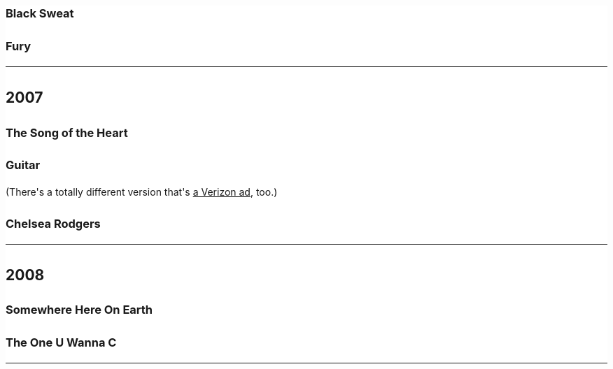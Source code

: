 ### Black Sweat

<iframe width="459" height="344" src="https://www.youtube.com/embed/vG-e00c6uT0" title="Prince - Black Sweat" frameborder="0" allow="accelerometer; autoplay; clipboard-write; encrypted-media; gyroscope; picture-in-picture" allowfullscreen></iframe>

### Fury

<iframe width="459" height="344" src="https://www.youtube.com/embed/0_l4vY5Sh9c" title="Prince - Fury" frameborder="0" allow="accelerometer; autoplay; clipboard-write; encrypted-media; gyroscope; picture-in-picture" allowfullscreen></iframe>

---

## 2007

### The Song of the Heart

<iframe width="480" height="270" src="https://www.youtube.com/embed/QvdngdI506U" title="Happy Feet - The Song Of The Heart" frameborder="0" allow="accelerometer; autoplay; clipboard-write; encrypted-media; gyroscope; picture-in-picture" allowfullscreen></iframe>

### Guitar

<iframe width="480" height="270" src="https://www.youtube.com/embed/L3PzQz1ULHc" title="Prince - Guitar" frameborder="0" allow="accelerometer; autoplay; clipboard-write; encrypted-media; gyroscope; picture-in-picture" allowfullscreen></iframe>

(There's a totally different version that's [a Verizon ad](https://www.youtube.com/watch?v=oozUAHQsT9s), too.)

### Chelsea Rodgers

<iframe width="480" height="270" src="https://www.youtube.com/embed/GlQxfixy4rc" title="Prince - Chelsea Rodgers" frameborder="0" allow="accelerometer; autoplay; clipboard-write; encrypted-media; gyroscope; picture-in-picture" allowfullscreen></iframe>

---

## 2008

### Somewhere Here On Earth

<iframe width="560" height="315" src="https://www.youtube-nocookie.com/embed/Oi3lAOm88aU" title="YouTube video player" frameborder="0" allow="accelerometer; autoplay; clipboard-write; encrypted-media; gyroscope; picture-in-picture" allowfullscreen></iframe>

### The One U Wanna C

<iframe width="480" height="270" src="https://www.youtube.com/embed/j3f97c62qUM" title="Prince - The One U Wanna C" frameborder="0" allow="accelerometer; autoplay; clipboard-write; encrypted-media; gyroscope; picture-in-picture" allowfullscreen></iframe>

---